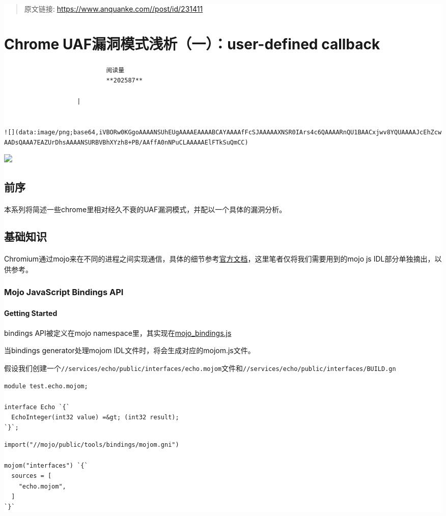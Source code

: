 > 原文链接: https://www.anquanke.com//post/id/231411 


# Chrome UAF漏洞模式浅析（一）：user-defined callback


                                阅读量   
                                **202587**
                            
                        |
                        
                                                                                                                                    ![](data:image/png;base64,iVBORw0KGgoAAAANSUhEUgAAAAEAAAABCAYAAAAfFcSJAAAAAXNSR0IArs4c6QAAAARnQU1BAACxjwv8YQUAAAAJcEhZcwAADsQAAA7EAZUrDhsAAAANSURBVBhXYzh8+PB/AAffA0nNPuCLAAAAAElFTkSuQmCC)
                                                                                            



[![](https://p3.ssl.qhimg.com/t01f3390ae30c31598a.jpg)](https://p3.ssl.qhimg.com/t01f3390ae30c31598a.jpg)



## 前序

本系列将简述一些chrome里相对经久不衰的UAF漏洞模式，并配以一个具体的漏洞分析。



## 基础知识

Chromium通过mojo来在不同的进程之间实现通信，具体的细节参考[官方文档](https://chromium.googlesource.com/chromium/src/+/master/mojo/README.md)，这里笔者仅将我们需要用到的mojo js IDL部分单独摘出，以供参考。

### <a class="reference-link" name="Mojo%20JavaScript%20Bindings%20API"></a>Mojo JavaScript Bindings API

#### <a class="reference-link" name="Getting%20Started"></a>Getting Started

bindings API被定义在mojo namespace里，其实现在[mojo_bindings.js](https://source.chromium.org/chromium/chromium/src/+/master:out/Debug/gen/mojo/public/js/mojo_bindings.js)

当bindings generator处理mojom IDL文件时，将会生成对应的mojom.js文件。

假设我们创建一个`//services/echo/public/interfaces/echo.mojom`文件和`//services/echo/public/interfaces/BUILD.gn`

```
module test.echo.mojom;

interface Echo `{`
  EchoInteger(int32 value) =&gt; (int32 result);
`}`;
```

```
import("//mojo/public/tools/bindings/mojom.gni")

mojom("interfaces") `{`
  sources = [
    "echo.mojom",
  ]
`}`
```

